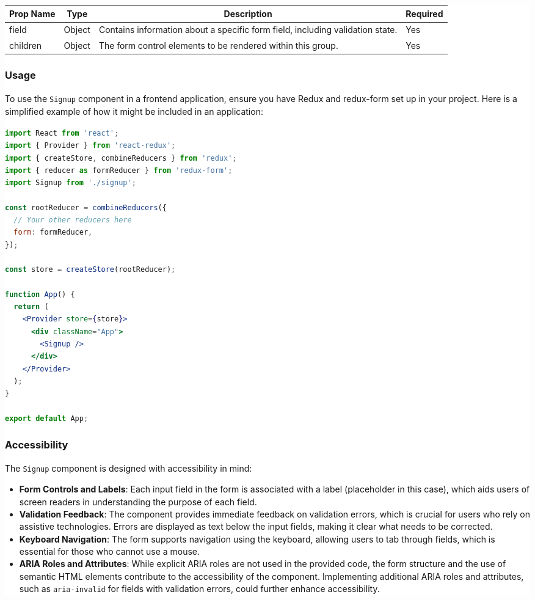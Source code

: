 | Prop Name | Type     | Description                                                                 | Required |
|-----------|----------|-----------------------------------------------------------------------------|----------|
| field     | Object   | Contains information about a specific form field, including validation state.| Yes     |
| children  | Object   | The form control elements to be rendered within this group.                 | Yes      |

### Usage

To use the `Signup` component in a frontend application, ensure you have Redux and redux-form set up in your project. Here is a simplified example of how it might be included in an application:

```jsx
import React from 'react';
import { Provider } from 'react-redux';
import { createStore, combineReducers } from 'redux';
import { reducer as formReducer } from 'redux-form';
import Signup from './signup';

const rootReducer = combineReducers({
  // Your other reducers here
  form: formReducer,
});

const store = createStore(rootReducer);

function App() {
  return (
    <Provider store={store}>
      <div className="App">
        <Signup />
      </div>
    </Provider>
  );
}

export default App;
```

### Accessibility

The `Signup` component is designed with accessibility in mind:

- **Form Controls and Labels**: Each input field in the form is associated with a label (placeholder in this case), which aids users of screen readers in understanding the purpose of each field.
- **Validation Feedback**: The component provides immediate feedback on validation errors, which is crucial for users who rely on assistive technologies. Errors are displayed as text below the input fields, making it clear what needs to be corrected.
- **Keyboard Navigation**: The form supports navigation using the keyboard, allowing users to tab through fields, which is essential for those who cannot use a mouse.
- **ARIA Roles and Attributes**: While explicit ARIA roles are not used in the provided code, the form structure and the use of semantic HTML elements contribute to the accessibility of the component. Implementing additional ARIA roles and attributes, such as `aria-invalid` for fields with validation errors, could further enhance accessibility.
